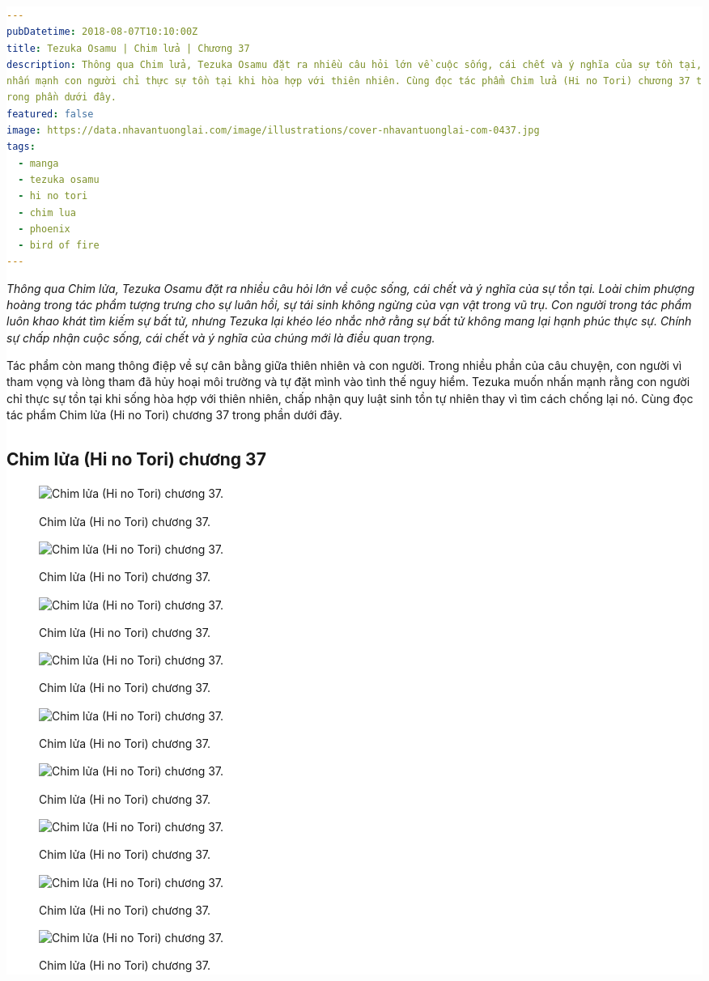 ```yaml
---
pubDatetime: 2018-08-07T10:10:00Z
title: Tezuka Osamu | Chim lửa | Chương 37
description: Thông qua Chim lửa, Tezuka Osamu đặt ra nhiều câu hỏi lớn về cuộc sống, cái chết và ý nghĩa của sự tồn tại, nhấn mạnh con người chỉ thực sự tồn tại khi hòa hợp với thiên nhiên. Cùng đọc tác phẩm Chim lửa (Hi no Tori) chương 37 trong phần dưới đây.
featured: false
image: https://data.nhavantuonglai.com/image/illustrations/cover-nhavantuonglai-com-0437.jpg
tags:
  - manga
  - tezuka osamu
  - hi no tori
  - chim lua
  - phoenix
  - bird of fire
---
```


_Thông qua Chim lửa, Tezuka Osamu đặt ra nhiều câu hỏi lớn về cuộc sống, cái chết và ý nghĩa của sự tồn tại. Loài chim phượng hoàng trong tác phẩm tượng trưng cho sự luân hồi, sự tái sinh không ngừng của vạn vật trong vũ trụ. Con người trong tác phẩm luôn khao khát tìm kiếm sự bất tử, nhưng Tezuka lại khéo léo nhắc nhở rằng sự bất tử không mang lại hạnh phúc thực sự. Chính sự chấp nhận cuộc sống, cái chết và ý nghĩa của chúng mới là điều quan trọng._

Tác phẩm còn mang thông điệp về sự cân bằng giữa thiên nhiên và con người. Trong nhiều phần của câu chuyện, con người vì tham vọng và lòng tham đã hủy hoại môi trường và tự đặt mình vào tình thế nguy hiểm. Tezuka muốn nhấn mạnh rằng con người chỉ thực sự tồn tại khi sống hòa hợp với thiên nhiên, chấp nhận quy luật sinh tồn tự nhiên thay vì tìm cách chống lại nó. Cùng đọc tác phẩm Chim lửa (Hi no Tori) chương 37 trong phần dưới đây.

## Chim lửa (Hi no Tori) chương 37

<figure><img src="https://data.nhavantuonglai.com/image/manga/tezuka-osamu-hi-no-tori-05-0001.jpg" alt="Chim lửa (Hi no Tori) chương 37." title="Chim lửa (Hi no Tori) chương 37." height=100% width=100%><figcaption></p>Chim lửa (Hi no Tori) chương 37.</p></figcaption></figure>

<figure><img src="https://data.nhavantuonglai.com/image/manga/tezuka-osamu-hi-no-tori-05-0002.jpg" alt="Chim lửa (Hi no Tori) chương 37." title="Chim lửa (Hi no Tori) chương 37." height=100% width=100%><figcaption></p>Chim lửa (Hi no Tori) chương 37.</p></figcaption></figure>

<figure><img src="https://data.nhavantuonglai.com/image/manga/tezuka-osamu-hi-no-tori-05-0003.jpg" alt="Chim lửa (Hi no Tori) chương 37." title="Chim lửa (Hi no Tori) chương 37." height=100% width=100%><figcaption></p>Chim lửa (Hi no Tori) chương 37.</p></figcaption></figure>

<figure><img src="https://data.nhavantuonglai.com/image/manga/tezuka-osamu-hi-no-tori-05-0004.jpg" alt="Chim lửa (Hi no Tori) chương 37." title="Chim lửa (Hi no Tori) chương 37." height=100% width=100%><figcaption></p>Chim lửa (Hi no Tori) chương 37.</p></figcaption></figure>

<figure><img src="https://data.nhavantuonglai.com/image/manga/tezuka-osamu-hi-no-tori-05-0005.jpg" alt="Chim lửa (Hi no Tori) chương 37." title="Chim lửa (Hi no Tori) chương 37." height=100% width=100%><figcaption></p>Chim lửa (Hi no Tori) chương 37.</p></figcaption></figure>

<figure><img src="https://data.nhavantuonglai.com/image/manga/tezuka-osamu-hi-no-tori-05-0041.jpg" alt="Chim lửa (Hi no Tori) chương 37." title="Chim lửa (Hi no Tori) chương 37." height=100% width=100%><figcaption></p>Chim lửa (Hi no Tori) chương 37.</p></figcaption></figure>

<figure><img src="https://data.nhavantuonglai.com/image/manga/tezuka-osamu-hi-no-tori-05-0042.jpg" alt="Chim lửa (Hi no Tori) chương 37." title="Chim lửa (Hi no Tori) chương 37." height=100% width=100%><figcaption></p>Chim lửa (Hi no Tori) chương 37.</p></figcaption></figure>

<figure><img src="https://data.nhavantuonglai.com/image/manga/tezuka-osamu-hi-no-tori-05-0043.jpg" alt="Chim lửa (Hi no Tori) chương 37." title="Chim lửa (Hi no Tori) chương 37." height=100% width=100%><figcaption></p>Chim lửa (Hi no Tori) chương 37.</p></figcaption></figure>

<figure><img src="https://data.nhavantuonglai.com/image/manga/tezuka-osamu-hi-no-tori-05-0044.jpg" alt="Chim lửa (Hi no Tori) chương 37." title="Chim lửa (Hi no Tori) chương 37." height=100% width=100%><figcaption></p>Chim lửa (Hi no Tori) chương 37.</p></figcaption></figure>
